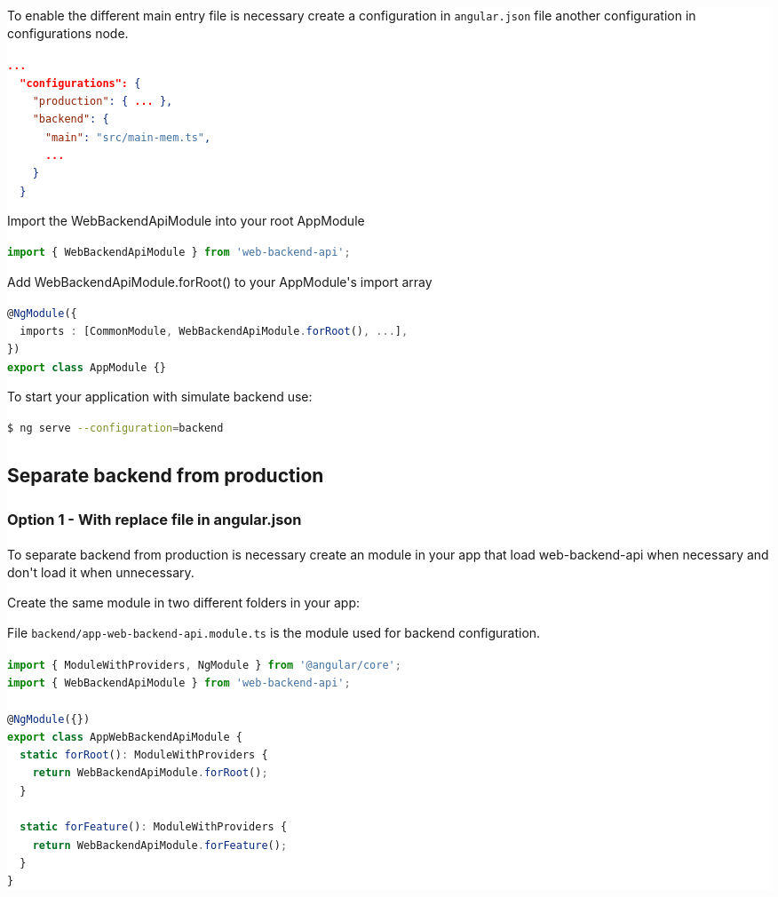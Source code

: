 
To enable the different main entry file is necessary create a configuration in `angular.json` file another configuration in configurations node.
```json
...
  "configurations": {
    "production": { ... },
    "backend": {
      "main": "src/main-mem.ts",
      ...
    }
  }
```

Import the WebBackendApiModule into your root AppModule

```typescript
import { WebBackendApiModule } from 'web-backend-api';
```

Add WebBackendApiModule.forRoot() to your AppModule's import array

```typescript
@NgModule({
  imports : [CommonModule, WebBackendApiModule.forRoot(), ...],
})
export class AppModule {}
```

To start your application with simulate backend use:
```bash
$ ng serve --configuration=backend
```

## Separate backend from production

### Option 1 - With replace file in angular.json

To separate backend from production is necessary create an module in your app that load web-backend-api when necessary and don't load it when unnecessary.

Create the same module in two different folders in your app:

File `backend/app-web-backend-api.module.ts` is the module used for backend configuration.
```typescript
import { ModuleWithProviders, NgModule } from '@angular/core';
import { WebBackendApiModule } from 'web-backend-api';

@NgModule({})
export class AppWebBackendApiModule {
  static forRoot(): ModuleWithProviders {
    return WebBackendApiModule.forRoot();
  }

  static forFeature(): ModuleWithProviders {
    return WebBackendApiModule.forFeature();
  }
}
```
